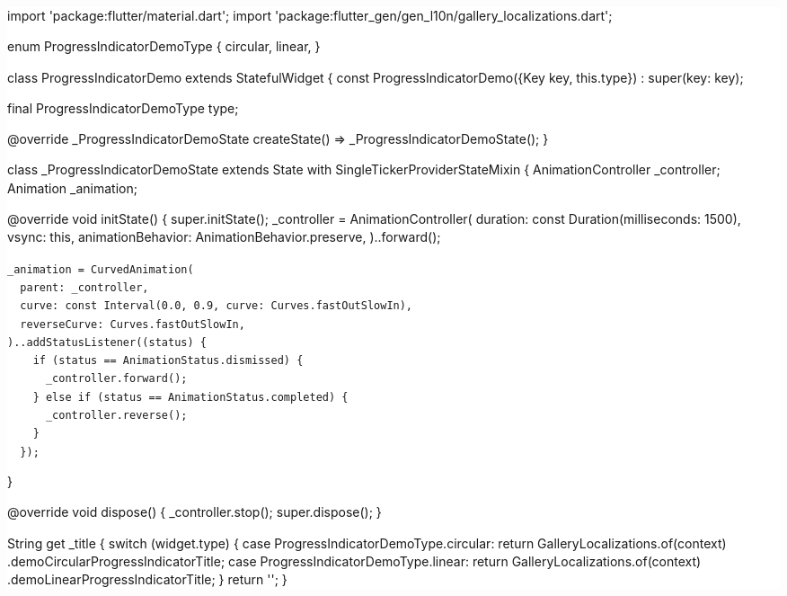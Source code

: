 import 'package:flutter/material.dart';
import 'package:flutter_gen/gen_l10n/gallery_localizations.dart';

enum ProgressIndicatorDemoType {
  circular,
  linear,
}

class ProgressIndicatorDemo extends StatefulWidget {
  const ProgressIndicatorDemo({Key key, this.type}) : super(key: key);

  final ProgressIndicatorDemoType type;

  @override
  _ProgressIndicatorDemoState createState() => _ProgressIndicatorDemoState();
}

class _ProgressIndicatorDemoState extends State<ProgressIndicatorDemo>
    with SingleTickerProviderStateMixin {
  AnimationController _controller;
  Animation<double> _animation;

  @override
  void initState() {
    super.initState();
    _controller = AnimationController(
      duration: const Duration(milliseconds: 1500),
      vsync: this,
      animationBehavior: AnimationBehavior.preserve,
    )..forward();

    _animation = CurvedAnimation(
      parent: _controller,
      curve: const Interval(0.0, 0.9, curve: Curves.fastOutSlowIn),
      reverseCurve: Curves.fastOutSlowIn,
    )..addStatusListener((status) {
        if (status == AnimationStatus.dismissed) {
          _controller.forward();
        } else if (status == AnimationStatus.completed) {
          _controller.reverse();
        }
      });
  }

  @override
  void dispose() {
    _controller.stop();
    super.dispose();
  }

  String get _title {
    switch (widget.type) {
      case ProgressIndicatorDemoType.circular:
        return GalleryLocalizations.of(context)
            .demoCircularProgressIndicatorTitle;
      case ProgressIndicatorDemoType.linear:
        return GalleryLocalizations.of(context)
            .demoLinearProgressIndicatorTitle;
    }
    return '';
  }
